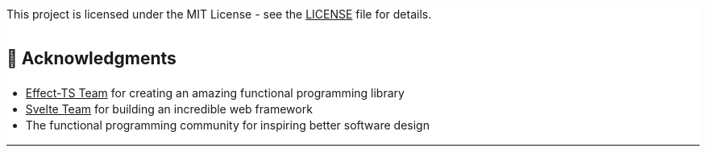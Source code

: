This project is licensed under the MIT License - see the [LICENSE](LICENSE) file for details.

## 🙏 Acknowledgments

- [Effect-TS Team](https://github.com/Effect-TS) for creating an amazing functional programming library
- [Svelte Team](https://github.com/sveltejs) for building an incredible web framework
- The functional programming community for inspiring better software design

---

